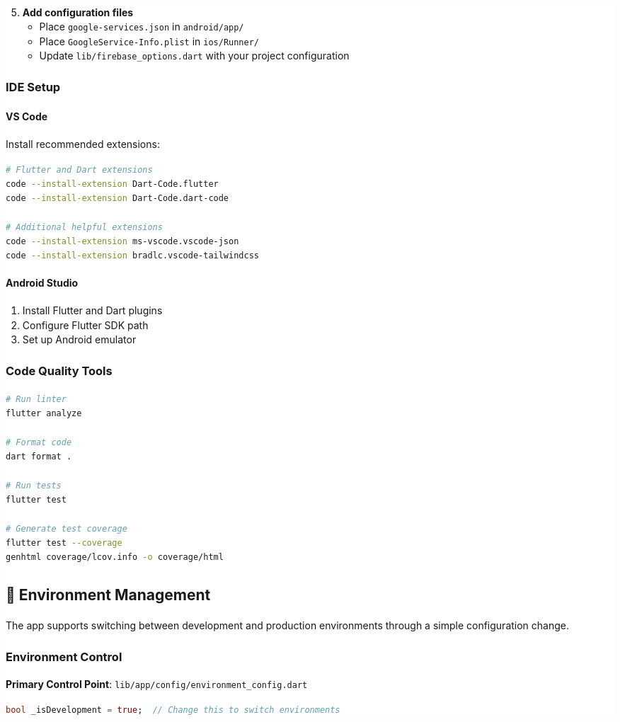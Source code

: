 5. **Add configuration files**
   - Place `google-services.json` in `android/app/`
   - Place `GoogleService-Info.plist` in `ios/Runner/`
   - Update `lib/firebase_options.dart` with your project configuration

### IDE Setup

#### VS Code
Install recommended extensions:
```bash
# Flutter and Dart extensions
code --install-extension Dart-Code.flutter
code --install-extension Dart-Code.dart-code

# Additional helpful extensions
code --install-extension ms-vscode.vscode-json
code --install-extension bradlc.vscode-tailwindcss
```

#### Android Studio
1. Install Flutter and Dart plugins
2. Configure Flutter SDK path
3. Set up Android emulator

### Code Quality Tools

```bash
# Run linter
flutter analyze

# Format code
dart format .

# Run tests
flutter test

# Generate test coverage
flutter test --coverage
genhtml coverage/lcov.info -o coverage/html
```

## 🔄 Environment Management

The app supports switching between development and production environments through a simple configuration change.

### Environment Control

**Primary Control Point**: `lib/app/config/environment_config.dart`
```dart
bool _isDevelopment = true;  // Change this to switch environments
```
